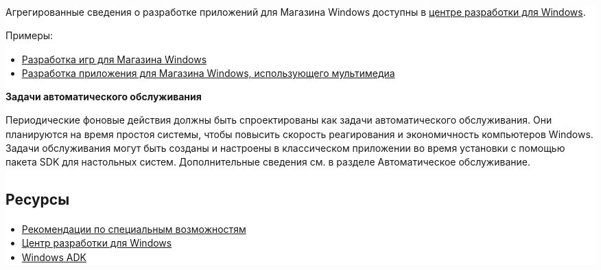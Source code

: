 Агрегированные сведения о разработке приложений для Магазина Windows доступны в [центре разработки для Windows](https://msdn.microsoft.com/windows/apps/).

Примеры:

-   [Разработка игр для Магазина Windows](/previous-versions/windows/apps/hh452744(v=win.10))
-   [Разработка приложения для Магазина Windows, использующего мультимедиа](/previous-versions/windows/apps/hh465132(v=win.10))

**Задачи автоматического обслуживания**

Периодические фоновые действия должны быть спроектированы как задачи автоматического обслуживания. Они планируются на время простоя системы, чтобы повысить скорость реагирования и экономичность компьютеров Windows. Задачи обслуживания могут быть созданы и настроены в классическом приложении во время установки с помощью пакета SDK для настольных систем. Дополнительные сведения см. в разделе Автоматическое обслуживание.

## <a name="resources"></a>Ресурсы

-   [Рекомендации по специальным возможностям](../winauto/ease-of-access---assistive-technology-registration.md)
-   [Центр разработки для Windows](https://msdn.microsoft.com/windows/apps/)
-   [Windows ADK](/previous-versions/windows/hh825494(v=win.10))

 

